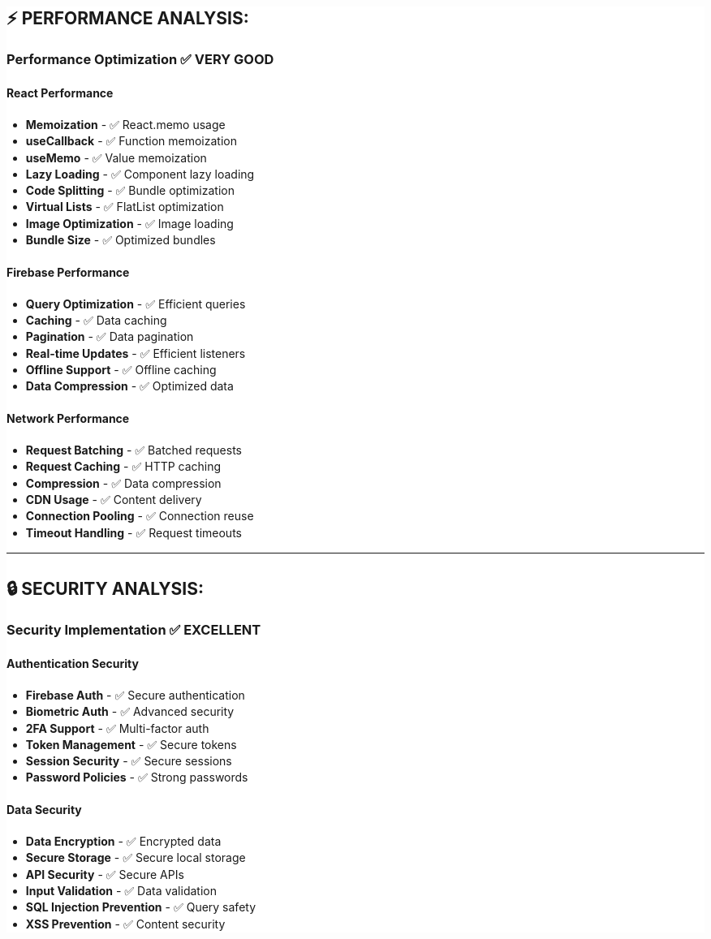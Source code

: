 
## ⚡ **PERFORMANCE ANALYSIS:**

### **Performance Optimization** ✅ **VERY GOOD**

#### **React Performance**
- **Memoization** - ✅ React.memo usage
- **useCallback** - ✅ Function memoization
- **useMemo** - ✅ Value memoization
- **Lazy Loading** - ✅ Component lazy loading
- **Code Splitting** - ✅ Bundle optimization
- **Virtual Lists** - ✅ FlatList optimization
- **Image Optimization** - ✅ Image loading
- **Bundle Size** - ✅ Optimized bundles

#### **Firebase Performance**
- **Query Optimization** - ✅ Efficient queries
- **Caching** - ✅ Data caching
- **Pagination** - ✅ Data pagination
- **Real-time Updates** - ✅ Efficient listeners
- **Offline Support** - ✅ Offline caching
- **Data Compression** - ✅ Optimized data

#### **Network Performance**
- **Request Batching** - ✅ Batched requests
- **Request Caching** - ✅ HTTP caching
- **Compression** - ✅ Data compression
- **CDN Usage** - ✅ Content delivery
- **Connection Pooling** - ✅ Connection reuse
- **Timeout Handling** - ✅ Request timeouts

---

## 🔒 **SECURITY ANALYSIS:**

### **Security Implementation** ✅ **EXCELLENT**

#### **Authentication Security**
- **Firebase Auth** - ✅ Secure authentication
- **Biometric Auth** - ✅ Advanced security
- **2FA Support** - ✅ Multi-factor auth
- **Token Management** - ✅ Secure tokens
- **Session Security** - ✅ Secure sessions
- **Password Policies** - ✅ Strong passwords

#### **Data Security**
- **Data Encryption** - ✅ Encrypted data
- **Secure Storage** - ✅ Secure local storage
- **API Security** - ✅ Secure APIs
- **Input Validation** - ✅ Data validation
- **SQL Injection Prevention** - ✅ Query safety
- **XSS Prevention** - ✅ Content security

